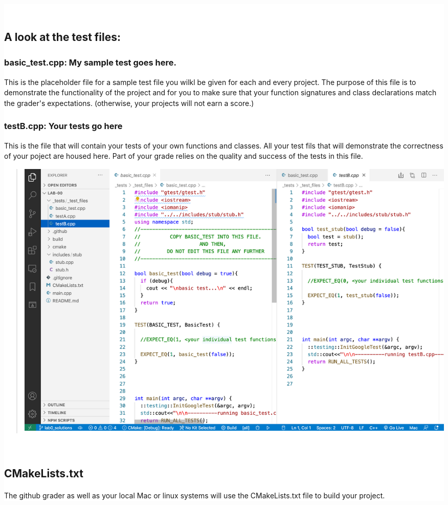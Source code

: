 </br>

## A look at the test files:

### basic_test.cpp: My sample test goes here.

This is the placeholder file for a sample test file you wilkl be given for each and every project. The purpose of this file is to demonstrate the functionality of the project and for you to make sure that your function signatures and class declarations match the grader's expectations. (otherwise, your projects will not earn a score.)

### testB.cpp: Your tests go here

This is the file that will contain your tests of your own functions and classes. All your test fils that will demonstrate the correctness of your poject are housed here. Part of your grade relies on the quality and success of the tests in this file.

> <img src="images/lab0_images/03-basic_test_testB_generic.png" alt="vscode_after_cloning" width="1000"/>

</br>

## CMakeLists.txt

The github grader as well as your local Mac or linux systems will use the CMakeLists.txt file to build your project.
